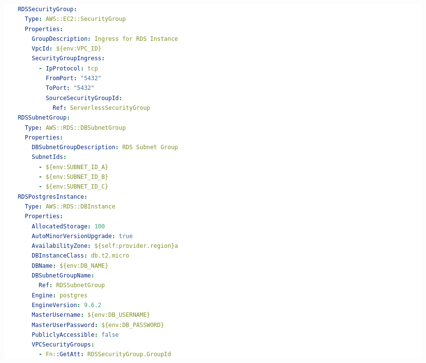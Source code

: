 ```yaml
    RDSSecurityGroup:
      Type: AWS::EC2::SecurityGroup
      Properties:
        GroupDescription: Ingress for RDS Instance
        VpcId: ${env:VPC_ID}
        SecurityGroupIngress:
          - IpProtocol: tcp
            FromPort: "5432"
            ToPort: "5432"
            SourceSecurityGroupId:
              Ref: ServerlessSecurityGroup
    RDSSubnetGroup:
      Type: AWS::RDS::DBSubnetGroup
      Properties:
        DBSubnetGroupDescription: RDS Subnet Group
        SubnetIds:
          - ${env:SUBNET_ID_A}
          - ${env:SUBNET_ID_B}
          - ${env:SUBNET_ID_C}
    RDSPostgresInstance:
      Type: AWS::RDS::DBInstance
      Properties:
        AllocatedStorage: 100
        AutoMinorVersionUpgrade: true
        AvailabilityZone: ${self:provider.region}a
        DBInstanceClass: db.t2.micro
        DBName: ${env:DB_NAME}
        DBSubnetGroupName:
          Ref: RDSSubnetGroup
        Engine: postgres
        EngineVersion: 9.6.2
        MasterUsername: ${env:DB_USERNAME}
        MasterUserPassword: ${env:DB_PASSWORD}
        PubliclyAccessible: false
        VPCSecurityGroups:
          - Fn::GetAtt: RDSSecurityGroup.GroupId
```
